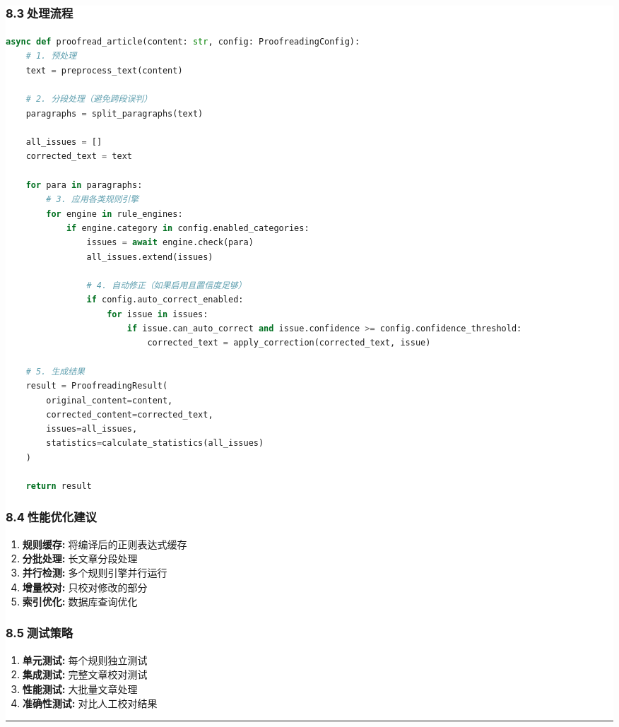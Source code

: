 ### 8.3 处理流程

```python
async def proofread_article(content: str, config: ProofreadingConfig):
    # 1. 预处理
    text = preprocess_text(content)

    # 2. 分段处理（避免跨段误判）
    paragraphs = split_paragraphs(text)

    all_issues = []
    corrected_text = text

    for para in paragraphs:
        # 3. 应用各类规则引擎
        for engine in rule_engines:
            if engine.category in config.enabled_categories:
                issues = await engine.check(para)
                all_issues.extend(issues)

                # 4. 自动修正（如果启用且置信度足够）
                if config.auto_correct_enabled:
                    for issue in issues:
                        if issue.can_auto_correct and issue.confidence >= config.confidence_threshold:
                            corrected_text = apply_correction(corrected_text, issue)

    # 5. 生成结果
    result = ProofreadingResult(
        original_content=content,
        corrected_content=corrected_text,
        issues=all_issues,
        statistics=calculate_statistics(all_issues)
    )

    return result
```

### 8.4 性能优化建议

1. **规则缓存:** 将编译后的正则表达式缓存
2. **分批处理:** 长文章分段处理
3. **并行检测:** 多个规则引擎并行运行
4. **增量校对:** 只校对修改的部分
5. **索引优化:** 数据库查询优化

### 8.5 测试策略

1. **单元测试:** 每个规则独立测试
2. **集成测试:** 完整文章校对测试
3. **性能测试:** 大批量文章处理
4. **准确性测试:** 对比人工校对结果

---
